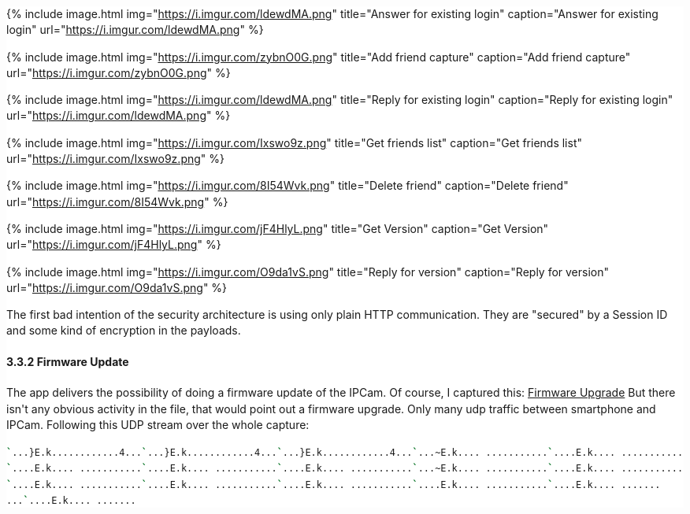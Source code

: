 {% include image.html
            img="https://i.imgur.com/ldewdMA.png"
            title="Answer for existing login"
            caption="Answer for existing login"
            url="https://i.imgur.com/ldewdMA.png" %}

{% include image.html
            img="https://i.imgur.com/zybnO0G.png"
            title="Add friend capture"
            caption="Add friend capture"
            url="https://i.imgur.com/zybnO0G.png" %}

{% include image.html
            img="https://i.imgur.com/ldewdMA.png"
            title="Reply for existing login"
            caption="Reply for existing login"
            url="https://i.imgur.com/ldewdMA.png" %}

{% include image.html
            img="https://i.imgur.com/Ixswo9z.png"
            title="Get friends list"
            caption="Get friends list"
            url="https://i.imgur.com/Ixswo9z.png" %}

{% include image.html
            img="https://i.imgur.com/8I54Wvk.png"
            title="Delete friend"
            caption="Delete friend"
            url="https://i.imgur.com/8I54Wvk.png" %}

{% include image.html
            img="https://i.imgur.com/jF4HlyL.png"
            title="Get Version"
            caption="Get Version"
            url="https://i.imgur.com/jF4HlyL.png" %}

{% include image.html
            img="https://i.imgur.com/O9da1vS.png"
            title="Reply for version"
            caption="Reply for version"
            url="https://i.imgur.com/O9da1vS.png" %}



The first bad intention of the security architecture is using only plain HTTP communication. They are "secured" by a Session ID and some kind of encryption in the payloads.

#### 3.3.2 Firmware Update

The app delivers the possibility of doing a firmware update of the IPCam. Of course, I captured this:
[Firmware Upgrade](https://github.com/herrfeder/Offensive_IOT_Exploitation/blob/master/gist_files/firmware_upgrade.cap)
But there isn't any obvious activity in the file, that would point out a firmware upgrade. Only many udp traffic between smartphone and IPCam. Following this UDP stream over the whole capture:
```bash
`...}E.k............4...`...}E.k............4...`...}E.k............4...`...~E.k.... ...........`....E.k.... ...........`....E.k.... ...........`....E.k.... ...........`....E.k.... ...........`...~E.k.... ...........`....E.k.... ...........`....E.k.... ...........`....E.k.... ...........`....E.k.... ...........`....E.k.... ...........`....E.k.... .......	...`....E.k.... .......
```